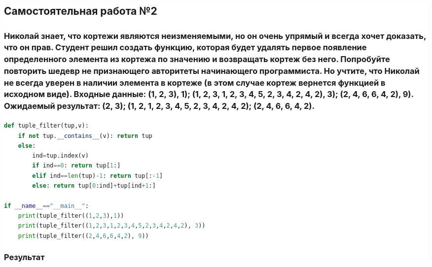 ## Самостоятельная работа №2
### Николай знает, что кортежи являются неизменяемыми, но он очень упрямый и всегда хочет доказать, что он прав. Студент решил создать функцию, которая будет удалять первое появление определенного элемента из кортежа по значению и возвращать кортеж без него. Попробуйте повторить шедевр не признающего авторитеты начинающего программиста. Но учтите, что Николай не всегда уверен в наличии элемента в кортеже (в этом случае кортеж вернется функцией в исходном виде). Входные данные: (1, 2, 3), 1); (1, 2, 3, 1, 2, 3, 4, 5, 2, 3, 4, 2, 4, 2), 3); (2, 4, 6, 6, 4, 2), 9). Ожидаемый результат: (2, 3); (1, 2, 1, 2, 3, 4, 5, 2, 3, 4, 2, 4, 2); (2, 4, 6, 6, 4, 2).

```python
def tuple_filter(tup,v):
    if not tup.__contains__(v): return tup
    else:
        ind=tup.index(v)
        if ind==0: return tup[1:]
        elif ind==len(tup)-1: return tup[:-1]
        else: return tup[0:ind]+tup[ind+1:]

if __name__=="__main__":
    print(tuple_filter((1,2,3),1))
    print(tuple_filter((1,2,3,1,2,3,4,5,2,3,4,2,4,2), 3))
    print(tuple_filter((2,4,6,6,4,2), 9))
```
### Результат